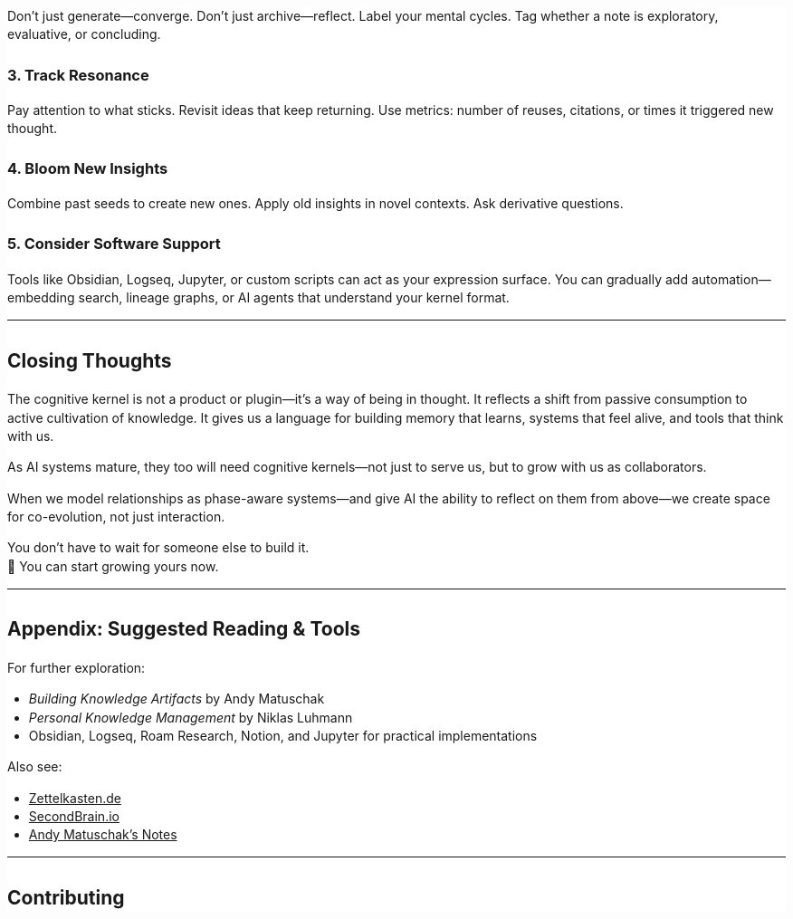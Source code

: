 Don’t just generate—converge. Don’t just archive—reflect.
Label your mental cycles. Tag whether a note is exploratory, evaluative, or concluding.

### 3. Track Resonance

Pay attention to what sticks. Revisit ideas that keep returning. Use metrics: number of reuses, citations, or times it triggered new thought.

### 4. Bloom New Insights

Combine past seeds to create new ones. Apply old insights in novel contexts. Ask derivative questions.

### 5. Consider Software Support

Tools like Obsidian, Logseq, Jupyter, or custom scripts can act as your expression surface. You can gradually add automation—embedding search, lineage graphs, or AI agents that understand your kernel format.

---

## Closing Thoughts

The cognitive kernel is not a product or plugin—it’s a way of being in thought. It reflects a shift from passive consumption to active cultivation of knowledge. It gives us a language for building memory that learns, systems that feel alive, and tools that think with us.

As AI systems mature, they too will need cognitive kernels—not just to serve us, but to grow with us as collaborators.

When we model relationships as phase-aware systems—and give AI the ability to reflect on them from above—we create space for co-evolution, not just interaction.

You don’t have to wait for someone else to build it.  
🌱 You can start growing yours now.

---

## Appendix: Suggested Reading & Tools

For further exploration:
- *Building Knowledge Artifacts* by Andy Matuschak
- *Personal Knowledge Management* by Niklas Luhmann
- Obsidian, Logseq, Roam Research, Notion, and Jupyter for practical implementations

Also see:
- [Zettelkasten.de](https://zettelkasten.de/ )
- [SecondBrain.io](https://secondbrain.io/ )
- [Andy Matuschak’s Notes](https://notes.andymatuschak.org/ )

---

## Contributing
